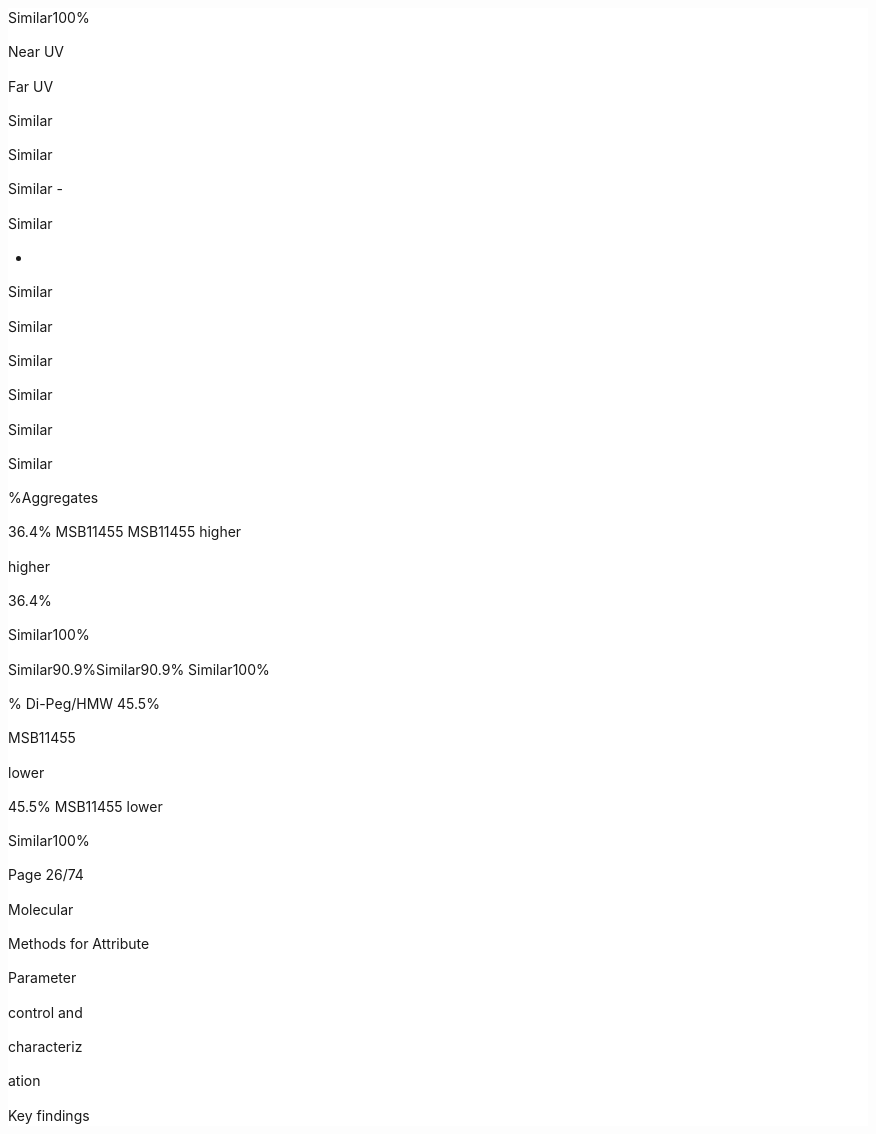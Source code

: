Similar100%

Near UV

Far UV

Similar

Similar

Similar -

Similar

-

Similar

Similar

Similar

Similar

Similar

Similar

%Aggregates

36.4% MSB11455 MSB11455 higher

higher

36.4%

Similar100%

Similar90.9%Similar90.9% Similar100%

% Di-Peg/HMW 45.5%

MSB11455

lower

45.5% MSB11455 lower

Similar100%

Page 26/74

Molecular

Methods for Attribute

Parameter

control and

characteriz

ation

Key findings
